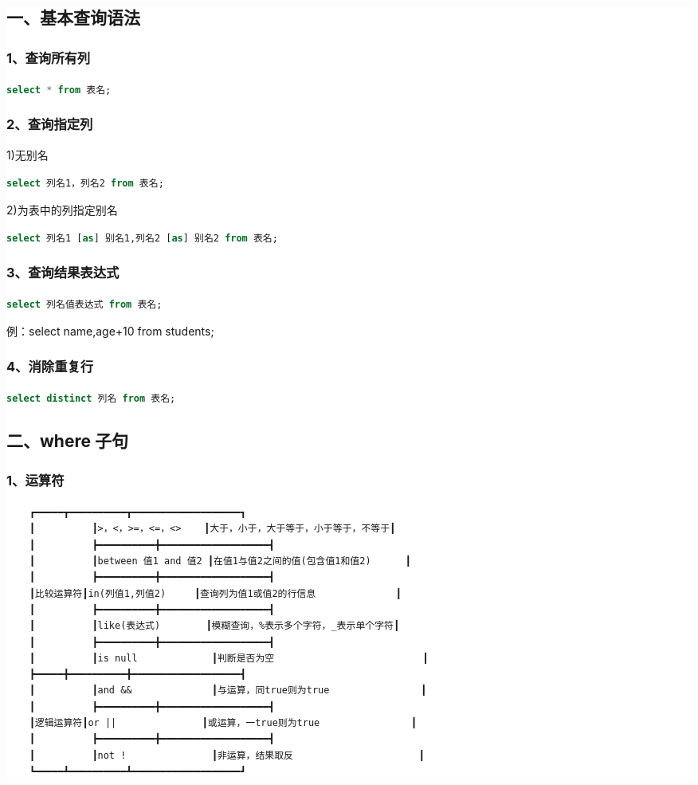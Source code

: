 
## 一、基本查询语法

### 1、查询所有列

```sql
select * from 表名;
```

### 2、查询指定列

1)无别名

```sql
select 列名1，列名2 from 表名;
```

2)为表中的列指定别名

```sql
select 列名1 [as] 别名1,列名2 [as] 别名2 from 表名;
```

### 3、查询结果表达式

```sql
select 列名值表达式 from 表名;
```
		
例：select name,age+10 from students;

### 4、消除重复行

```sql
select distinct 列名 from 表名;
```

## 二、where 子句

### 1、运算符

		┏━━━━━┳━━━━━━━━━━┳━━━━━━━━━━━━━━━━━━━┓
		┃          ┃>，<，>=，<=，<>    ┃大于，小于，大于等于，小于等于，不等于┃
		┃          ┣━━━━━━━━━━╋━━━━━━━━━━━━━━━━━━━┫
		┃          ┃between 值1 and 值2 ┃在值1与值2之间的值(包含值1和值2)      ┃
		┃          ┣━━━━━━━━━━╋━━━━━━━━━━━━━━━━━━━┫
		┃比较运算符┃in(列值1,列值2)     ┃查询列为值1或值2的行信息              ┃
		┃          ┣━━━━━━━━━━╋━━━━━━━━━━━━━━━━━━━┫
		┃          ┃like(表达式)        ┃模糊查询，%表示多个字符，_表示单个字符┃
		┃          ┣━━━━━━━━━━╋━━━━━━━━━━━━━━━━━━━┫
		┃          ┃is null             ┃判断是否为空                          ┃
		┣━━━━━╋━━━━━━━━━━╋━━━━━━━━━━━━━━━━━━━┫
		┃          ┃and &&              ┃与运算，同true则为true                ┃
		┃          ┣━━━━━━━━━━╋━━━━━━━━━━━━━━━━━━━┫
		┃逻辑运算符┃or ||               ┃或运算，一true则为true                ┃
		┃          ┣━━━━━━━━━━╋━━━━━━━━━━━━━━━━━━━┫
		┃          ┃not !               ┃非运算，结果取反                      ┃
		┗━━━━━┻━━━━━━━━━━┻━━━━━━━━━━━━━━━━━━━┛

